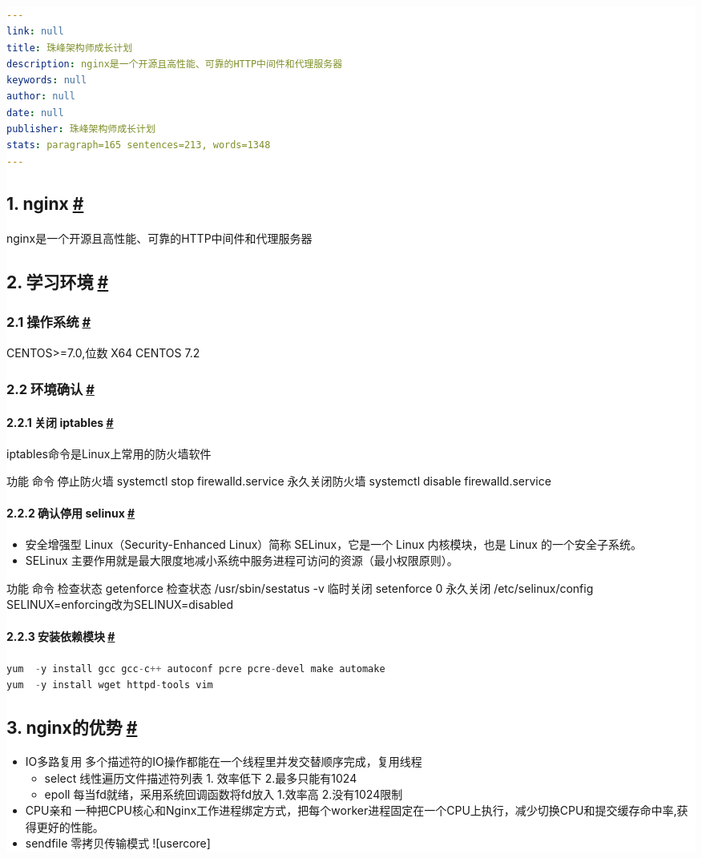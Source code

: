 ```yaml
---
link: null
title: 珠峰架构师成长计划
description: nginx是一个开源且高性能、可靠的HTTP中间件和代理服务器
keywords: null
author: null
date: null
publisher: 珠峰架构师成长计划
stats: paragraph=165 sentences=213, words=1348
---
```

## 1. nginx [#](#t01-nginx)

nginx是一个开源且高性能、可靠的HTTP中间件和代理服务器

## 2. 学习环境 [#](#t12-学习环境)

### 2.1 操作系统 [#](#t221-操作系统)

CENTOS>=7.0,位数 X64 CENTOS 7.2

### 2.2 环境确认 [#](#t322-环境确认)

#### 2.2.1 关闭 iptables [#](#t4221-关闭-iptables)

iptables命令是Linux上常用的防火墙软件

功能 命令 停止防火墙 systemctl stop firewalld.service 永久关闭防火墙 systemctl disable firewalld.service

#### 2.2.2 确认停用 selinux [#](#t5222-确认停用-selinux)

* 安全增强型 Linux（Security-Enhanced Linux）简称 SELinux，它是一个 Linux 内核模块，也是 Linux 的一个安全子系统。
* SELinux 主要作用就是最大限度地减小系统中服务进程可访问的资源（最小权限原则）。

功能 命令 检查状态 getenforce 检查状态 /usr/sbin/sestatus -v 临时关闭 setenforce 0 永久关闭 /etc/selinux/config SELINUX=enforcing改为SELINUX=disabled

#### 2.2.3 安装依赖模块 [#](#t6223-安装依赖模块)

```js
yum  -y install gcc gcc-c++ autoconf pcre pcre-devel make automake
yum  -y install wget httpd-tools vim
```

## 3. nginx的优势 [#](#t73-nginx的优势)

* IO多路复用 多个描述符的IO操作都能在一个线程里并发交替顺序完成，复用线程
  - select 线性遍历文件描述符列表 1. 效率低下 2.最多只能有1024
  - epoll 每当fd就绪，采用系统回调函数将fd放入 1.效率高 2.没有1024限制
* CPU亲和 一种把CPU核心和Nginx工作进程绑定方式，把每个worker进程固定在一个CPU上执行，减少切换CPU和提交缓存命中率,获得更好的性能。
* sendfile 零拷贝传输模式 ![usercore]
